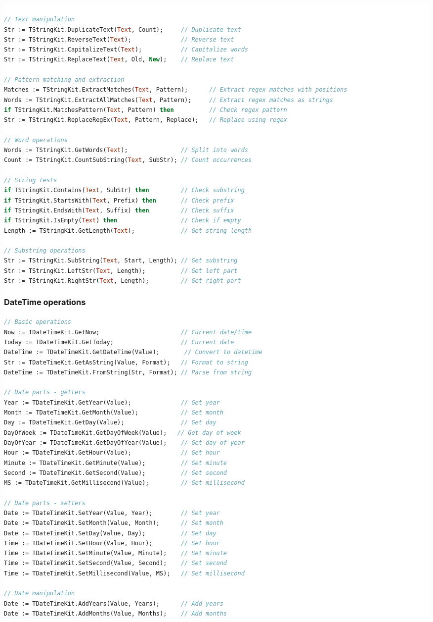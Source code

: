 ```pascal

// Text manipulation
Str := TStringKit.DuplicateText(Text, Count);     // Duplicate text
Str := TStringKit.ReverseText(Text);              // Reverse text
Str := TStringKit.CapitalizeText(Text);           // Capitalize words
Str := TStringKit.ReplaceText(Text, Old, New);    // Replace text

// Pattern matching and extraction
Matches := TStringKit.ExtractMatches(Text, Pattern);      // Extract regex matches with positions
Words := TStringKit.ExtractAllMatches(Text, Pattern);     // Extract regex matches as strings
if TStringKit.MatchesPattern(Text, Pattern) then          // Check regex pattern
Str := TStringKit.ReplaceRegEx(Text, Pattern, Replace);   // Replace using regex

// Word operations
Words := TStringKit.GetWords(Text);               // Split into words
Count := TStringKit.CountSubString(Text, SubStr); // Count occurrences

// String tests
if TStringKit.Contains(Text, SubStr) then         // Check substring
if TStringKit.StartsWith(Text, Prefix) then       // Check prefix
if TStringKit.EndsWith(Text, Suffix) then         // Check suffix
if TStringKit.IsEmpty(Text) then                  // Check if empty
Length := TStringKit.GetLength(Text);             // Get string length

// Substring operations
Str := TStringKit.SubString(Text, Start, Length); // Get substring
Str := TStringKit.LeftStr(Text, Length);          // Get left part
Str := TStringKit.RightStr(Text, Length);         // Get right part
```

### DateTime operations

```pascal
// Basic operations
Now := TDateTimeKit.GetNow;                       // Current date/time
Today := TDateTimeKit.GetToday;                   // Current date
DateTime := TDateTimeKit.GetDateTime(Value);       // Convert to datetime
Str := TDateTimeKit.GetAsString(Value, Format);   // Format to string
DateTime := TDateTimeKit.FromString(Str, Format); // Parse from string

// Date parts - getters
Year := TDateTimeKit.GetYear(Value);              // Get year
Month := TDateTimeKit.GetMonth(Value);            // Get month
Day := TDateTimeKit.GetDay(Value);                // Get day
DayOfWeek := TDateTimeKit.GetDayOfWeek(Value);   // Get day of week
DayOfYear := TDateTimeKit.GetDayOfYear(Value);    // Get day of year
Hour := TDateTimeKit.GetHour(Value);              // Get hour
Minute := TDateTimeKit.GetMinute(Value);          // Get minute
Second := TDateTimeKit.GetSecond(Value);          // Get second
MS := TDateTimeKit.GetMillisecond(Value);         // Get millisecond

// Date parts - setters
Date := TDateTimeKit.SetYear(Value, Year);        // Set year
Date := TDateTimeKit.SetMonth(Value, Month);      // Set month
Date := TDateTimeKit.SetDay(Value, Day);          // Set day
Time := TDateTimeKit.SetHour(Value, Hour);        // Set hour
Time := TDateTimeKit.SetMinute(Value, Minute);    // Set minute
Time := TDateTimeKit.SetSecond(Value, Second);    // Set second
Time := TDateTimeKit.SetMillisecond(Value, MS);   // Set millisecond

// Date manipulation
Date := TDateTimeKit.AddYears(Value, Years);      // Add years
Date := TDateTimeKit.AddMonths(Value, Months);    // Add months
```